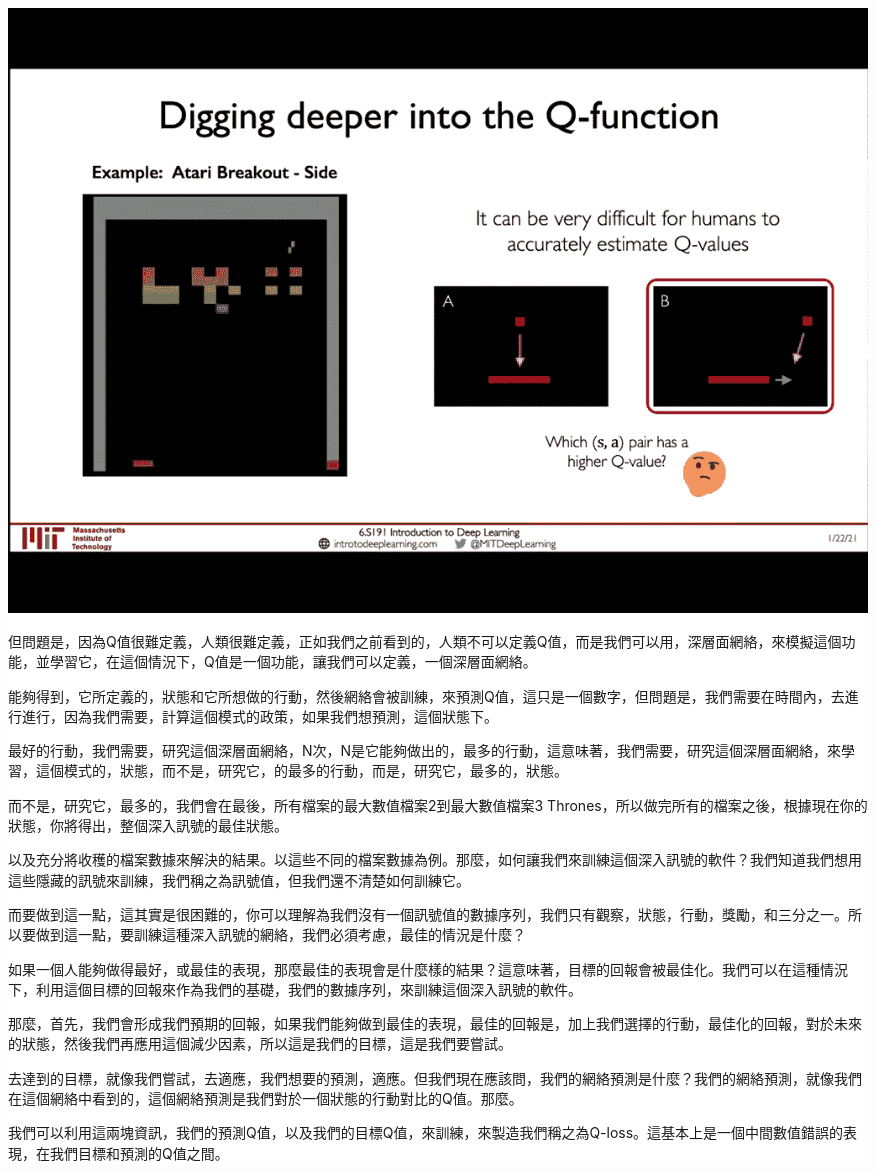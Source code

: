 ![](img/775745a03f4e604887cc8b780376f00d_15.png)

但問題是，因為Q值很難定義，人類很難定義，正如我們之前看到的，人類不可以定義Q值，而是我們可以用，深層面網絡，來模擬這個功能，並學習它，在這個情況下，Q值是一個功能，讓我們可以定義，一個深層面網絡。

能夠得到，它所定義的，狀態和它所想做的行動，然後網絡會被訓練，來預測Q值，這只是一個數字，但問題是，我們需要在時間內，去進行進行，因為我們需要，計算這個模式的政策，如果我們想預測，這個狀態下。

最好的行動，我們需要，研究這個深層面網絡，N次，N是它能夠做出的，最多的行動，這意味著，我們需要，研究這個深層面網絡，來學習，這個模式的，狀態，而不是，研究它，的最多的行動，而是，研究它，最多的，狀態。

而不是，研究它，最多的，我們會在最後，所有檔案的最大數值檔案2到最大數值檔案3 Thrones，所以做完所有的檔案之後，根據現在你的狀態，你將得出，整個深入訊號的最佳狀態。

以及充分將收穫的檔案數據來解決的結果。以這些不同的檔案數據為例。那麼，如何讓我們來訓練這個深入訊號的軟件？我們知道我們想用這些隱藏的訊號來訓練，我們稱之為訊號值，但我們還不清楚如何訓練它。

而要做到這一點，這其實是很困難的，你可以理解為我們沒有一個訊號值的數據序列，我們只有觀察，狀態，行動，獎勵，和三分之一。所以要做到這一點，要訓練這種深入訊號的網絡，我們必須考慮，最佳的情況是什麼？

如果一個人能夠做得最好，或最佳的表現，那麼最佳的表現會是什麼樣的結果？這意味著，目標的回報會被最佳化。我們可以在這種情況下，利用這個目標的回報來作為我們的基礎，我們的數據序列，來訓練這個深入訊號的軟件。

那麼，首先，我們會形成我們預期的回報，如果我們能夠做到最佳的表現，最佳的回報是，加上我們選擇的行動，最佳化的回報，對於未來的狀態，然後我們再應用這個減少因素，所以這是我們的目標，這是我們要嘗試。

去達到的目標，就像我們嘗試，去適應，我們想要的預測，適應。但我們現在應該問，我們的網絡預測是什麼？我們的網絡預測，就像我們在這個網絡中看到的，這個網絡預測是我們對於一個狀態的行動對比的Q值。那麼。

我們可以利用這兩塊資訊，我們的預測Q值，以及我們的目標Q值，來訓練，來製造我們稱之為Q-loss。這基本上是一個中間數值錯誤的表現，在我們目標和預測的Q值之間。


